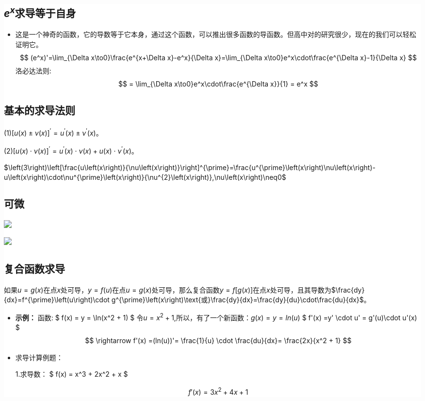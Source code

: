 ## $e^x$求导等于自身
- 这是一个神奇的函数，它的导数等于它本身，通过这个函数，可以推出很多函数的导函数。但高中对的研究很少，现在的我们可以轻松证明它。
   $$
   (e^x)'=\lim_{\Delta x\to0}\frac{e^{x+\Delta x}-e^x}{\Delta x}=\lim_{\Delta x\to0}e^x\cdot\frac{e^{\Delta x}-1}{\Delta x} 
   $$
   洛必达法则:
   $$
   = \lim_{\Delta x\to0}e^x\cdot\frac{e^{\Delta x}}{1} = e^x
   $$

## 基本的求导法则
$\left(1\right)\left[u\left(x\right)\pm\nu\left(x\right)\right]^{\prime}=u^{\prime}\left(x\right)\pm\nu^{\prime}\left(x\right)$。

$\left(2\right)\left[u\left(x\right)\cdot\nu\left(x\right)\right]^{\prime}=u^{\prime}\left(x\right)\cdot\nu\left(x\right)+u\left(x\right)\cdot\nu^{\prime}\left(x\right)$。

$\left(3\right)\left[\frac{u\left(x\right)}{\nu\left(x\right)}\right]^{\prime}=\frac{u^{\prime}\left(x\right)\nu\left(x\right)-u\left(x\right)\cdot\nu^{\prime}\left(x\right)}{\nu^{2}\left(x\right)},\nu\left(x\right)\neq0$


## 可微

![](https://pic.imgdb.cn/item/66f6bd29f21886ccc05b7778.png)

![](https://pic.imgdb.cn/item/66f6bd6ef21886ccc05bcb7a.png)


## 复合函数求导

如果$u=g\left(x\right)$在点$x$处可导，$y=f\left(u\right)$在点$u=g\left(x\right)$处可导，那么复合函数$y=f\left[g\left(x\right)\right]$在点$x$处可导，且其导数为$\frac{dy}{dx}=f^{\prime}\left(u\right)\cdot g^{\prime}\left(x\right)\text{或}\frac{dy}{dx}=\frac{dy}{du}\cdot\frac{du}{dx}$。

- **示例：**
   函数: $ f(x) = y = \ln(x^2 + 1) $
   令$u = x^2+1$,所以，有了一个新函数：$g(x)=y=ln(u)$
   $
   f'(x) =y' \cdot u' = g'(u)\cdot u'(x)
   $
   $$
   \rightarrow f'(x) =(ln(u))'= \frac{1}{u} \cdot \frac{du}{dx}=  \frac{2x}{x^2 + 1}
   $$

- 求导计算例题：

   1.求导数： $ f(x) = x^3 + 2x^2 + x $

   $$
   f'(x) = 3x^2 + 4x + 1
   $$
